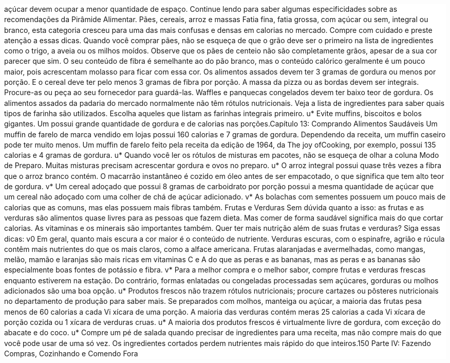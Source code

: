 açúcar devem ocupar a menor quantidade de espaço. Continue lendo para
saber algumas especificidades sobre as recomendações da Pirâmide Alimentar.
Pães, cereais, arroz e massas
Fatia fina, fatia grossa, com açúcar ou sem, integral ou branco, esta categoria
cresceu para uma das mais confusas e densas em calorias no mercado.
Compre com cuidado e preste atenção a essas dicas.
Quando você comprar pães, não se esqueça de que o grão deve ser o
primeiro na lista de ingredientes como o trigo, a aveia ou os milhos
moídos. Observe que os pães de centeio não são completamente grãos,
apesar de a sua cor parecer que sim. O seu conteúdo de fibra é
semelhante ao do pão branco, mas o conteúdo calórico geralmente é um
pouco maior, pois acrescentam molasso para ficar com essa cor.
Os alimentos assados devem ter 3 gramas de gordura ou menos por
porção. E o cereal deve ter pelo menos 3 gramas de fibra por porção.
A massa da pizza ou as bordas devem ser integrais. Procure-as ou peça
ao seu fornecedor para guardá-las.
Waffles e panquecas congelados devem ter baixo teor de gordura.
Os alimentos assados da padaria do mercado normalmente não têm rótulos
nutricionais. Veja a lista de ingredientes para saber quais tipos de farinha
são utilizados. Escolha aqueles que listam as farinhas integrais primeiro.
u* Evite muffins, biscoitos e bolos gigantes. Um possui grande quantidade
de gordura e de calorias nas porções.Capítulo 13: Comprando Alimentos Saudáveis
Um muffin de farelo de marca vendido em lojas possui 160 calorias e 7
gramas de gordura. Dependendo da receita, um muffin caseiro pode ter
muito menos. Um muffin de farelo feito pela receita da edição de 1964, da
The joy ofCooking, por exemplo, possui 135 calorias e 4 gramas de gordura.
u* Quando você ler os rótulos de misturas em pacotes, não se esqueça de
olhar a coluna Modo de Preparo. Muitas misturas precisam acrescentar
gordura e ovos no preparo.
u* O arroz integral possui quase três vezes a fibra que o arroz branco contém.
O macarrão instantâneo é cozido em óleo antes de ser empacotado, o
que significa que tem alto teor de gordura.
v* Um cereal adoçado que possui 8 gramas de carboidrato por porção
possui a mesma quantidade de açúcar que um cereal não adoçado com
uma colher de chá de açúcar adicionado.
v* As bolachas com sementes possuem um pouco mais de calorias que as
comuns, mas elas possuem mais fibras também.
Frutas e Verduras
Sem dúvida quanto a isso: as frutas e as verduras são alimentos quase livres
para as pessoas que fazem dieta. Mas comer de forma saudável significa mais
do que cortar calorias. As vitaminas e os minerais são importantes também.
Quer ter mais nutrição além de suas frutas e verduras? Siga essas dicas:
v0 Em geral, quanto mais escura a cor maior é o conteúdo de nutriente.
Verduras escuras, com o espinafre, agrião e rúcula contêm mais
nutrientes do que os mais claros, como a alface americana. Frutas
alaranjadas e avermelhadas, como mangas, melão, mamão e laranjas são
mais ricas em vitaminas C e A do que as peras e as bananas, mas as
peras e as bananas são especialmente boas fontes de potássio e fibra.
v* Para a melhor compra e o melhor sabor, compre frutas e verduras
frescas enquanto estiverem na estação. Do contrário, formas enlatadas
ou congeladas processadas sem açúcares, gorduras ou molhos
adicionados são uma boa opção.
u* Produtos frescos não trazem rótulos nutricionais; procure cartazes ou
pôsteres nutricionais no departamento de produção para saber mais. Se
preparados com molhos, manteiga ou açúcar, a maioria das frutas pesa
menos de 60 calorias a cada Vi xícara de uma porção. A maioria das
verduras contém meras 25 calorias a cada Vi xícara de porção cozida ou
1 xícara de verduras cruas.
u* A maioria dos produtos frescos é virtualmente livre de gordura, com
exceção do abacate e do coco.
u* Compre um pé de salada quando precisar de ingredientes para uma
receita, mas não compre mais do que você pode usar de uma só vez. Os
ingredientes cortados perdem nutrientes mais rápido do que inteiros.150 Parte IV: Fazendo Compras, Cozinhando e Comendo Fora